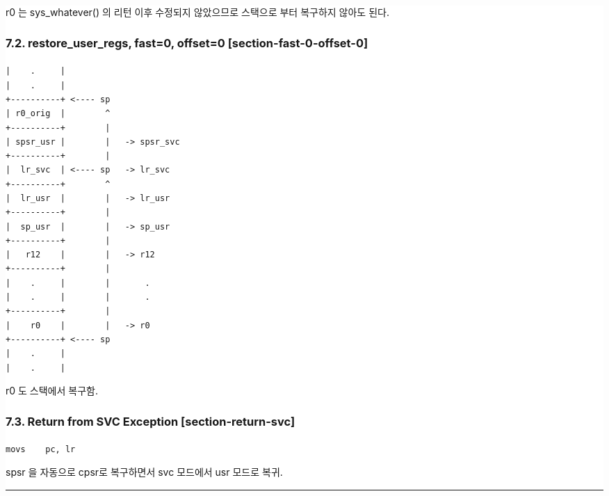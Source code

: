 r0 는 sys_whatever() 의 리턴 이후 수정되지 않았으므로 스택으로 부터 복구하지 않아도 된다.

### 7.2. restore_user_regs, fast=0, offset=0 [section-fast-0-offset-0]

    |    .     |
    |    .     |
    +----------+ <---- sp
    | r0_orig  |        ^
    +----------+        |
    | spsr_usr |        |   -> spsr_svc
    +----------+        |
    |  lr_svc  | <---- sp   -> lr_svc
    +----------+        ^
    |  lr_usr  |        |   -> lr_usr
    +----------+        |
    |  sp_usr  |        |   -> sp_usr
    +----------+        |
    |   r12    |        |   -> r12
    +----------+        |
    |    .     |        |       .
    |    .     |        |       .
    +----------+        |
    |    r0    |        |   -> r0
    +----------+ <---- sp
    |    .     |
    |    .     |

r0 도 스택에서 복구함.

### 7.3. Return from SVC Exception [section-return-svc]

    movs	pc, lr

spsr 을 자동으로 cpsr로 복구하면서 svc 모드에서 usr 모드로 복귀.

---
